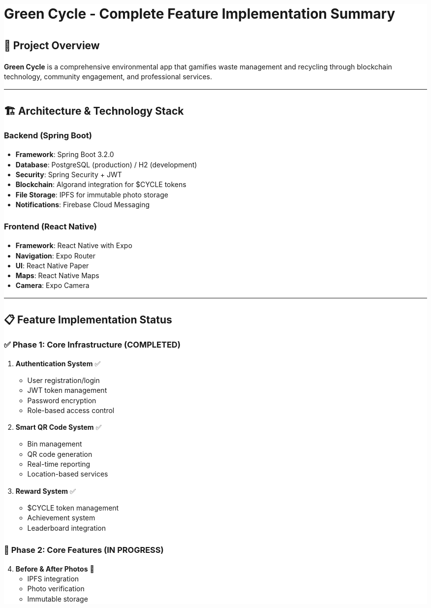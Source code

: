   # Green Cycle - Complete Feature Implementation Summary

## 🎯 **Project Overview**

**Green Cycle** is a comprehensive environmental app that gamifies waste management and recycling through blockchain technology, community engagement, and professional services.

---

## 🏗️ **Architecture & Technology Stack**

### **Backend (Spring Boot)**
- **Framework**: Spring Boot 3.2.0
- **Database**: PostgreSQL (production) / H2 (development)
- **Security**: Spring Security + JWT
- **Blockchain**: Algorand integration for $CYCLE tokens
- **File Storage**: IPFS for immutable photo storage
- **Notifications**: Firebase Cloud Messaging

### **Frontend (React Native)**
- **Framework**: React Native with Expo
- **Navigation**: Expo Router
- **UI**: React Native Paper
- **Maps**: React Native Maps
- **Camera**: Expo Camera

---

## 📋 **Feature Implementation Status**

### ✅ **Phase 1: Core Infrastructure (COMPLETED)**
1. **Authentication System** ✅
   - User registration/login
   - JWT token management
   - Password encryption
   - Role-based access control

2. **Smart QR Code System** ✅
   - Bin management
   - QR code generation
   - Real-time reporting
   - Location-based services

3. **Reward System** ✅
   - $CYCLE token management
   - Achievement system
   - Leaderboard integration

### 🚧 **Phase 2: Core Features (IN PROGRESS)**
4. **Before & After Photos** 🚧
   - IPFS integration
   - Photo verification
   - Immutable storage
